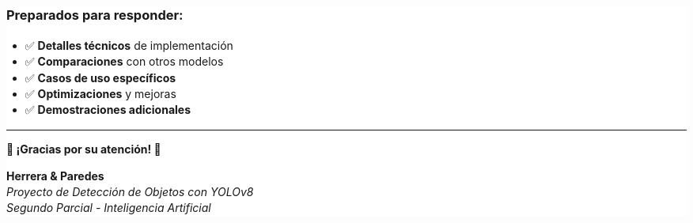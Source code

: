 ### Preparados para responder:
- ✅ **Detalles técnicos** de implementación
- ✅ **Comparaciones** con otros modelos
- ✅ **Casos de uso específicos**
- ✅ **Optimizaciones** y mejoras
- ✅ **Demostraciones adicionales**

---

**🎊 ¡Gracias por su atención! 🎊**

**Herrera & Paredes**  
*Proyecto de Detección de Objetos con YOLOv8*  
*Segundo Parcial - Inteligencia Artificial*
